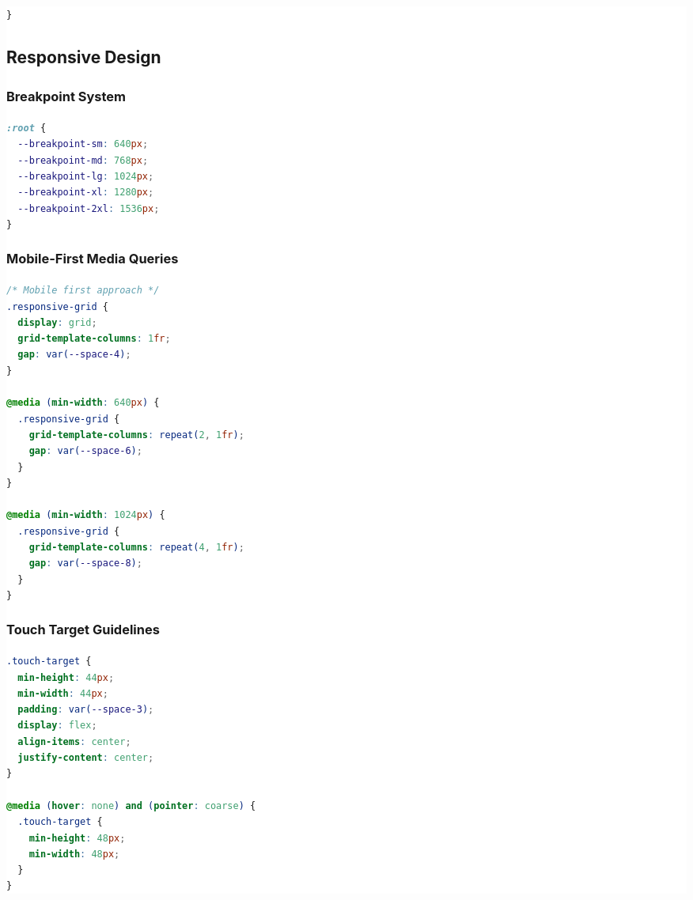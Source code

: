 ```css
}
```

## Responsive Design

### Breakpoint System
```css
:root {
  --breakpoint-sm: 640px;
  --breakpoint-md: 768px;
  --breakpoint-lg: 1024px;
  --breakpoint-xl: 1280px;
  --breakpoint-2xl: 1536px;
}
```

### Mobile-First Media Queries
```css
/* Mobile first approach */
.responsive-grid {
  display: grid;
  grid-template-columns: 1fr;
  gap: var(--space-4);
}

@media (min-width: 640px) {
  .responsive-grid {
    grid-template-columns: repeat(2, 1fr);
    gap: var(--space-6);
  }
}

@media (min-width: 1024px) {
  .responsive-grid {
    grid-template-columns: repeat(4, 1fr);
    gap: var(--space-8);
  }
}
```

### Touch Target Guidelines
```css
.touch-target {
  min-height: 44px;
  min-width: 44px;
  padding: var(--space-3);
  display: flex;
  align-items: center;
  justify-content: center;
}

@media (hover: none) and (pointer: coarse) {
  .touch-target {
    min-height: 48px;
    min-width: 48px;
  }
}
```
